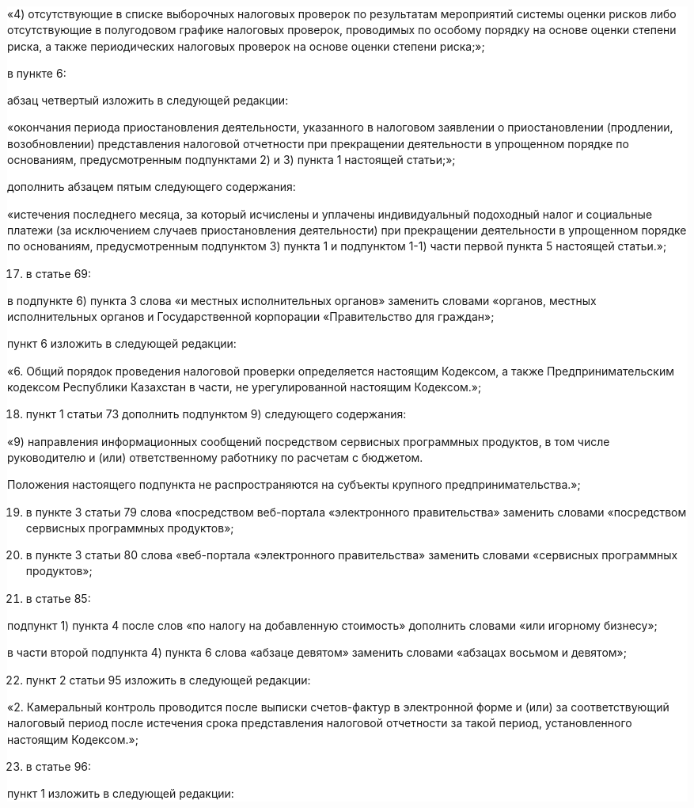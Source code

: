 «4) отсутствующие в списке выборочных налоговых проверок по результатам мероприятий системы оценки рисков либо отсутствующие в полугодовом графике налоговых проверок, проводимых по особому порядку на основе оценки степени риска, а также периодических налоговых проверок на основе оценки степени риска;»;

в пункте 6:

абзац четвертый изложить в следующей редакции:

«окончания периода приостановления деятельности, указанного в налоговом заявлении о приостановлении (продлении, возобновлении) представления налоговой отчетности при прекращении деятельности в упрощенном порядке по основаниям, предусмотренным подпунктами 2) и 3) пункта 1 настоящей статьи;»;

дополнить абзацем пятым следующего содержания:

«истечения последнего месяца, за который исчислены и уплачены индивидуальный подоходный налог и социальные платежи (за исключением случаев приостановления деятельности) при прекращении деятельности в упрощенном порядке по основаниям, предусмотренным подпунктом 3) пункта 1 и подпунктом 1-1) части первой пункта 5 настоящей статьи.»;

17) в статье 69:

в подпункте 6) пункта 3 слова «и местных исполнительных органов» заменить словами «органов, местных исполнительных органов и Государственной корпорации «Правительство для граждан»;

пункт 6 изложить в следующей редакции:

«6. Общий порядок проведения налоговой проверки определяется настоящим Кодексом, а также Предпринимательским кодексом Республики Казахстан в части, не урегулированной настоящим Кодексом.»;

18) пункт 1 статьи 73 дополнить подпунктом 9) следующего содержания:

«9) направления информационных сообщений посредством сервисных программных продуктов, в том числе руководителю и (или) ответственному работнику по расчетам с бюджетом.

Положения настоящего подпункта не распространяются на субъекты крупного предпринимательства.»;

19) в пункте 3 статьи 79 слова «посредством веб-портала «электронного правительства» заменить словами «посредством сервисных программных продуктов»;

20) в пункте 3 статьи 80 слова «веб-портала «электронного правительства» заменить словами «сервисных программных продуктов»;

21) в статье 85:

подпункт 1) пункта 4 после слов «по налогу на добавленную стоимость» дополнить словами «или игорному бизнесу»;

в части второй подпункта 4) пункта 6 слова «абзаце девятом» заменить словами «абзацах восьмом и девятом»;

22) пункт 2 статьи 95 изложить в следующей редакции:

«2. Камеральный контроль проводится после выписки счетов-фактур в электронной форме и (или) за соответствующий налоговый период после истечения срока представления налоговой отчетности за такой период, установленного настоящим Кодексом.»;

23) в статье 96:

пункт 1 изложить в следующей редакции:
